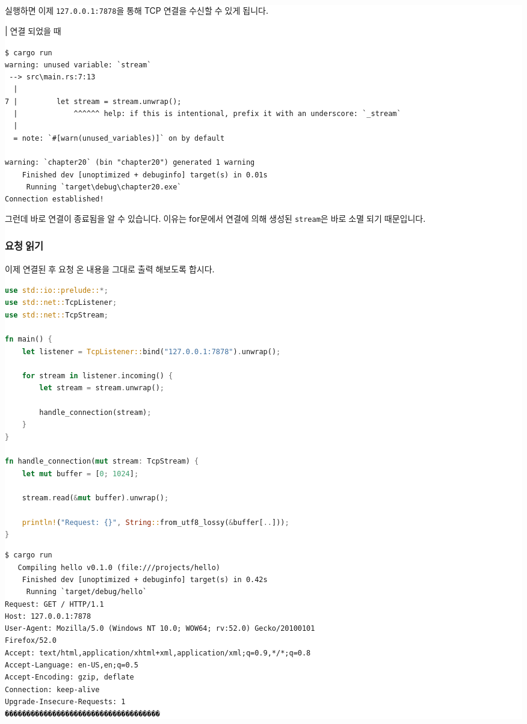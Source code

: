 실행하면 이제 `127.0.0.1:7878`을 통해 TCP 연결을 수신할 수 있게 됩니다. 

| 연결 되었을 때
```shell
$ cargo run
warning: unused variable: `stream`
 --> src\main.rs:7:13
  |
7 |         let stream = stream.unwrap();
  |             ^^^^^^ help: if this is intentional, prefix it with an underscore: `_stream`
  |
  = note: `#[warn(unused_variables)]` on by default

warning: `chapter20` (bin "chapter20") generated 1 warning
    Finished dev [unoptimized + debuginfo] target(s) in 0.01s
     Running `target\debug\chapter20.exe`
Connection established!
```

그런데 바로 연결이 종료됨을 알 수 있습니다. 이유는 for문에서 연결에 의해 생성된 `stream`은 바로 소멸 되기 때문입니다.

### 요청 읽기

이제 연결된 후 요청 온 내용을 그대로 출력 해보도록 합시다.

```rust
use std::io::prelude::*;
use std::net::TcpListener;
use std::net::TcpStream;

fn main() {
    let listener = TcpListener::bind("127.0.0.1:7878").unwrap();

    for stream in listener.incoming() {
        let stream = stream.unwrap();

        handle_connection(stream);
    }
}

fn handle_connection(mut stream: TcpStream) {
    let mut buffer = [0; 1024];

    stream.read(&mut buffer).unwrap();

    println!("Request: {}", String::from_utf8_lossy(&buffer[..]));
}
```

```shell
$ cargo run
   Compiling hello v0.1.0 (file:///projects/hello)
    Finished dev [unoptimized + debuginfo] target(s) in 0.42s
     Running `target/debug/hello`
Request: GET / HTTP/1.1
Host: 127.0.0.1:7878
User-Agent: Mozilla/5.0 (Windows NT 10.0; WOW64; rv:52.0) Gecko/20100101
Firefox/52.0
Accept: text/html,application/xhtml+xml,application/xml;q=0.9,*/*;q=0.8
Accept-Language: en-US,en;q=0.5
Accept-Encoding: gzip, deflate
Connection: keep-alive
Upgrade-Insecure-Requests: 1
������������������������������������
```
